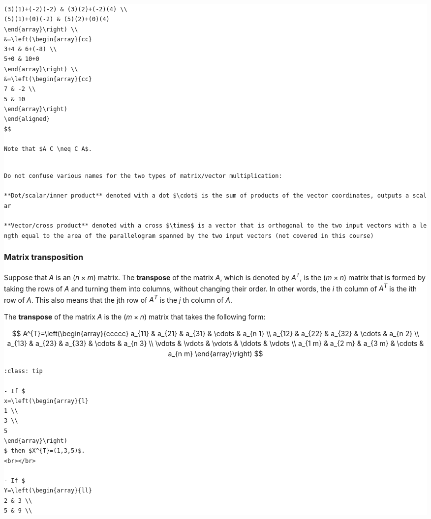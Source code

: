```{admonition} Example
(3)(1)+(-2)(-2) & (3)(2)+(-2)(4) \\
(5)(1)+(0)(-2) & (5)(2)+(0)(4)
\end{array}\right) \\
&=\left(\begin{array}{cc}
3+4 & 6+(-8) \\
5+0 & 10+0
\end{array}\right) \\
&=\left(\begin{array}{cc}
7 & -2 \\
5 & 10
\end{array}\right)
\end{aligned}
$$

Note that $A C \neq C A$.
```

```{Note}

Do not confuse various names for the two types of matrix/vector multiplication:

**Dot/scalar/inner product** denoted with a dot $\cdot$ is the sum of products of the vector coordinates, outputs a scalar

**Vector/cross product** denoted with a cross $\times$ is a vector that is orthogonal to the two input vectors with a length equal to the area of the parallelogram spanned by the two input vectors (not covered in this course)
```


### Matrix transposition

Suppose that $A$ is an $(n \times m)$ matrix. The **transpose** of the matrix $A$, which is denoted by $A^{T}$, is the $(m \times n)$ matrix that is formed by taking the rows of $A$ and turning them into columns, without changing their order. In other words, the $i$ th column of $A^{T}$ is the ith row of $A$. This also means that the jth row of $A^{T}$ is the $j$ th column of $A$.

The **transpose** of the matrix $A$ is the $(m \times n)$ matrix that takes the following form:

$$
A^{T}=\left(\begin{array}{ccccc}
a_{11} & a_{21} & a_{31} & \cdots & a_{n 1} \\
a_{12} & a_{22} & a_{32} & \cdots & a_{n 2} \\
a_{13} & a_{23} & a_{33} & \cdots & a_{n 3} \\
\vdots & \vdots & \vdots & \ddots & \vdots \\
a_{1 m} & a_{2 m} & a_{3 m} & \cdots & a_{n m}
\end{array}\right)
$$


```{admonition} Example
:class: tip

- If $
x=\left(\begin{array}{l}
1 \\
3 \\
5
\end{array}\right)
$ then $X^{T}=(1,3,5)$.  
<br></br>

- If $
Y=\left(\begin{array}{ll}
2 & 3 \\
5 & 9 \\
```